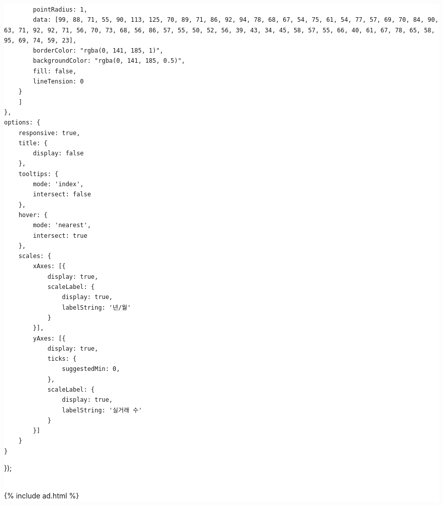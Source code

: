             pointRadius: 1,
            data: [99, 88, 71, 55, 90, 113, 125, 70, 89, 71, 86, 92, 94, 78, 68, 67, 54, 75, 61, 54, 77, 57, 69, 70, 84, 90, 63, 71, 92, 92, 71, 56, 70, 73, 68, 56, 86, 57, 55, 50, 52, 56, 39, 43, 34, 45, 58, 57, 55, 66, 40, 61, 67, 78, 65, 58, 95, 69, 74, 59, 23],
            borderColor: "rgba(0, 141, 185, 1)",
            backgroundColor: "rgba(0, 141, 185, 0.5)",
            fill: false,
            lineTension: 0
        }
        ]
    },
    options: {
        responsive: true,
        title: {
            display: false
        },
        tooltips: {
            mode: 'index',
            intersect: false
        },
        hover: {
            mode: 'nearest',
            intersect: true
        },
        scales: {
            xAxes: [{
                display: true,
                scaleLabel: {
                    display: true,
                    labelString: '년/월'
                }
            }],
            yAxes: [{
                display: true,
                ticks: {
                    suggestedMin: 0,
                },
                scaleLabel: {
                    display: true,
                    labelString: '실거래 수'
                }
            }]
        }
    }
});

</script>


<br>
{% include ad.html %}
<br>

